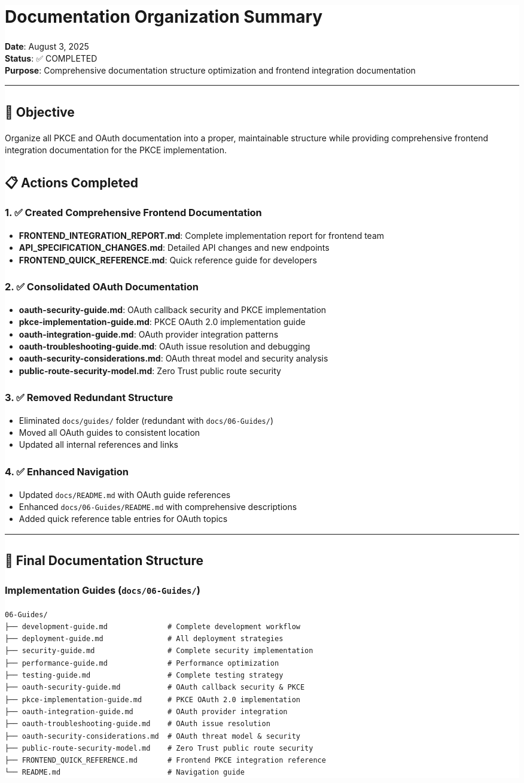 # Documentation Organization Summary

**Date**: August 3, 2025  
**Status**: ✅ COMPLETED  
**Purpose**: Comprehensive documentation structure optimization and frontend integration documentation  

---

## 🎯 Objective

Organize all PKCE and OAuth documentation into a proper, maintainable structure while providing comprehensive frontend integration documentation for the PKCE implementation.

## 📋 Actions Completed

### 1. ✅ Created Comprehensive Frontend Documentation
- **FRONTEND_INTEGRATION_REPORT.md**: Complete implementation report for frontend team
- **API_SPECIFICATION_CHANGES.md**: Detailed API changes and new endpoints
- **FRONTEND_QUICK_REFERENCE.md**: Quick reference guide for developers

### 2. ✅ Consolidated OAuth Documentation
- **oauth-security-guide.md**: OAuth callback security and PKCE implementation
- **pkce-implementation-guide.md**: PKCE OAuth 2.0 implementation guide
- **oauth-integration-guide.md**: OAuth provider integration patterns
- **oauth-troubleshooting-guide.md**: OAuth issue resolution and debugging
- **oauth-security-considerations.md**: OAuth threat model and security analysis
- **public-route-security-model.md**: Zero Trust public route security

### 3. ✅ Removed Redundant Structure
- Eliminated `docs/guides/` folder (redundant with `docs/06-Guides/`)
- Moved all OAuth guides to consistent location
- Updated all internal references and links

### 4. ✅ Enhanced Navigation
- Updated `docs/README.md` with OAuth guide references
- Enhanced `docs/06-Guides/README.md` with comprehensive descriptions
- Added quick reference table entries for OAuth topics

---

## 📖 Final Documentation Structure

### Implementation Guides (`docs/06-Guides/`)
```
06-Guides/
├── development-guide.md              # Complete development workflow
├── deployment-guide.md               # All deployment strategies  
├── security-guide.md                 # Complete security implementation
├── performance-guide.md              # Performance optimization
├── testing-guide.md                  # Complete testing strategy
├── oauth-security-guide.md           # OAuth callback security & PKCE
├── pkce-implementation-guide.md      # PKCE OAuth 2.0 implementation
├── oauth-integration-guide.md        # OAuth provider integration
├── oauth-troubleshooting-guide.md    # OAuth issue resolution
├── oauth-security-considerations.md  # OAuth threat model & security
├── public-route-security-model.md    # Zero Trust public route security
├── FRONTEND_QUICK_REFERENCE.md       # Frontend PKCE integration reference
└── README.md                         # Navigation guide
```
